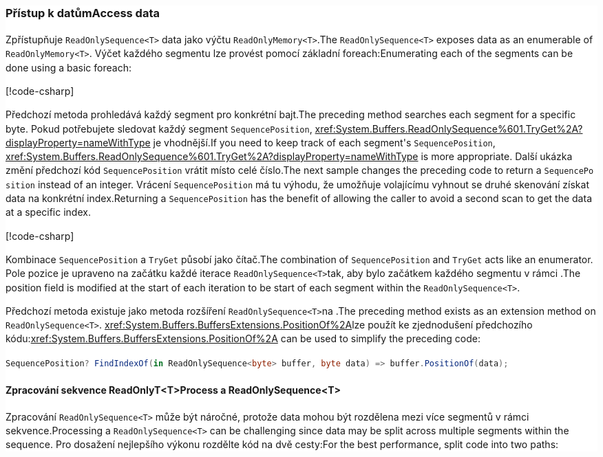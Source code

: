 ### <a name="access-data"></a><span data-ttu-id="e79e4-141">Přístup k datům</span><span class="sxs-lookup"><span data-stu-id="e79e4-141">Access data</span></span>

<span data-ttu-id="e79e4-142">Zpřístupňuje `ReadOnlySequence<T>` data jako výčtu `ReadOnlyMemory<T>`.</span><span class="sxs-lookup"><span data-stu-id="e79e4-142">The `ReadOnlySequence<T>` exposes data as an enumerable of `ReadOnlyMemory<T>`.</span></span> <span data-ttu-id="e79e4-143">Výčet každého segmentu lze provést pomocí základní foreach:</span><span class="sxs-lookup"><span data-stu-id="e79e4-143">Enumerating each of the segments can be done using a basic foreach:</span></span>

[!code-csharp[](~/samples/snippets/csharp/buffers/MyClass.cs?name=snippet3)]

<span data-ttu-id="e79e4-144">Předchozí metoda prohledává každý segment pro konkrétní bajt.</span><span class="sxs-lookup"><span data-stu-id="e79e4-144">The preceding method searches each segment for a specific byte.</span></span> <span data-ttu-id="e79e4-145">Pokud potřebujete sledovat každý segment `SequencePosition`, <xref:System.Buffers.ReadOnlySequence%601.TryGet%2A?displayProperty=nameWithType> je vhodnější.</span><span class="sxs-lookup"><span data-stu-id="e79e4-145">If you need to keep track of each segment's `SequencePosition`, <xref:System.Buffers.ReadOnlySequence%601.TryGet%2A?displayProperty=nameWithType> is more appropriate.</span></span> <span data-ttu-id="e79e4-146">Další ukázka změní předchozí kód `SequencePosition` vrátit místo celé číslo.</span><span class="sxs-lookup"><span data-stu-id="e79e4-146">The next sample changes the preceding code to return a `SequencePosition` instead of an integer.</span></span> <span data-ttu-id="e79e4-147">Vrácení `SequencePosition` má tu výhodu, že umožňuje volajícímu vyhnout se druhé skenování získat data na konkrétní index.</span><span class="sxs-lookup"><span data-stu-id="e79e4-147">Returning a `SequencePosition` has the benefit of allowing the caller to avoid a second scan to get the data at a specific index.</span></span>

[!code-csharp[](~/samples/snippets/csharp/buffers/MyClass.cs?name=snippet4)]

<span data-ttu-id="e79e4-148">Kombinace `SequencePosition` a `TryGet` působí jako čítač.</span><span class="sxs-lookup"><span data-stu-id="e79e4-148">The combination of `SequencePosition` and `TryGet` acts like an enumerator.</span></span> <span data-ttu-id="e79e4-149">Pole pozice je upraveno na začátku každé iterace `ReadOnlySequence<T>`tak, aby bylo začátkem každého segmentu v rámci .</span><span class="sxs-lookup"><span data-stu-id="e79e4-149">The position field is modified at the start of each iteration to be start of each segment within the `ReadOnlySequence<T>`.</span></span>

<span data-ttu-id="e79e4-150">Předchozí metoda existuje jako metoda rozšíření `ReadOnlySequence<T>`na .</span><span class="sxs-lookup"><span data-stu-id="e79e4-150">The preceding method exists as an extension method on `ReadOnlySequence<T>`.</span></span> <span data-ttu-id="e79e4-151"><xref:System.Buffers.BuffersExtensions.PositionOf%2A>lze použít ke zjednodušení předchozího kódu:</span><span class="sxs-lookup"><span data-stu-id="e79e4-151"><xref:System.Buffers.BuffersExtensions.PositionOf%2A> can be used to simplify the preceding code:</span></span>

```csharp
SequencePosition? FindIndexOf(in ReadOnlySequence<byte> buffer, byte data) => buffer.PositionOf(data);
```

#### <a name="process-a-readonlysequencet"></a><span data-ttu-id="e79e4-152">Zpracování sekvence ReadOnlyT\<T\></span><span class="sxs-lookup"><span data-stu-id="e79e4-152">Process a ReadOnlySequence\<T\></span></span>

<span data-ttu-id="e79e4-153">Zpracování `ReadOnlySequence<T>` může být náročné, protože data mohou být rozdělena mezi více segmentů v rámci sekvence.</span><span class="sxs-lookup"><span data-stu-id="e79e4-153">Processing a `ReadOnlySequence<T>` can be challenging since data may be split across multiple segments within the sequence.</span></span> <span data-ttu-id="e79e4-154">Pro dosažení nejlepšího výkonu rozdělte kód na dvě cesty:</span><span class="sxs-lookup"><span data-stu-id="e79e4-154">For the best performance, split code into two paths:</span></span>
